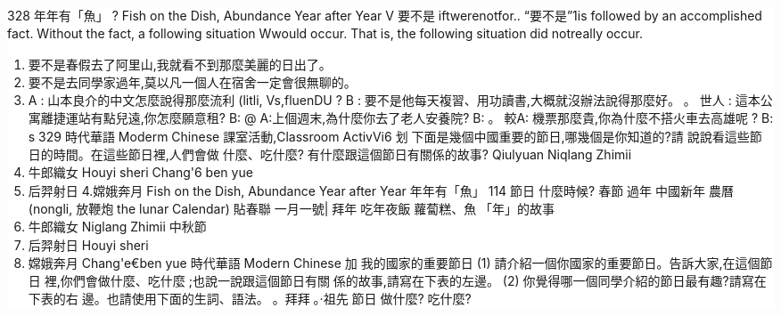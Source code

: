 328
年年有「魚」              ?
Fish on the Dish, Abundance Year after Year
V 要不是 iftwerenotfor..
“要不是”1is followed by an accomplished fact. Without the fact, a following situation
Wwould occur. That is, the following situation did notreally occur.
1. 要不是春假去了阿里山,我就看不到那麼美麗的日出了。
2. 要不是去同學家過年,莫以凡一個人在宿舍一定會很無聊的。
3. A : 山本良介的中文怎麼說得那麼流利 (litli, Vs,fluenDU ?
B : 要不是他每天複習、用功讀書,大概就沒辦法說得那麼好。
。 世人 : 這本公寓離捷運站有點兒遠,你怎麼願意租?
B:                                                  @
 A:上個週末,為什麼你去了老人安養院?
B:                                                  。
較A: 機票那麼貴,你為什麼不搭火車去高雄呢 ?
B:                                                  s
329
時代華語
Moderm Chinese
課室活動,Classroom ActivVi6
划 下面是幾個中國重要的節日,哪幾個是你知道的?請
說說看這些節日的時間。在這些節日裡,人們會做
什麼、吃什麼? 有什麼跟這個節日有關係的故事?
Qiulyuan                                     Niqlang Zhimii
2. 牛郎織女
Houyi sheri                              Chang'6 ben yue
3. 后羿射日                                    4.嫦娥奔月
Fish on the Dish, Abundance Year after Year
年年有「魚」
114
節日
什麼時候?
春節
過年
中國新年
農曆
(nongli,          放鞭炮
the lunar
Calendar)        貼春聯
一月一號| 拜年
吃年夜飯
蘿蔔糕、魚
「年」的故事
2. 牛郎織女
Niglang Zhimii
中秋節
3. 后羿射日
Houyi sheri
4. 嫦娥奔月
Chang'e€ben yue
時代華語
Modern Chinese
加 我的國家的重要節日
(1) 請介紹一個你國家的重要節日。告訴大家,在這個節日
裡,你們會做什麼、吃什麼 ;也說一說跟這個節日有關
係的故事,請寫在下表的左邊。
(2) 你覺得哪一個同學介紹的節日最有趣?請寫在下表的右
邊。也請使用下面的生詞、語法。
。拜拜 。‧祖先
節日
做什麼?
吃什麼?
